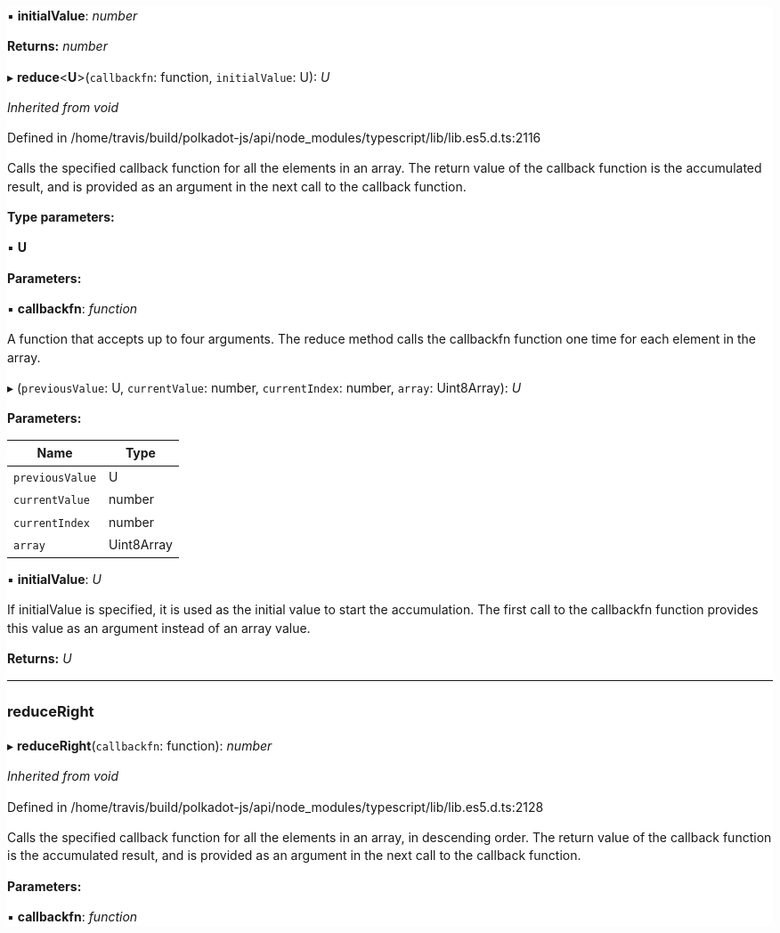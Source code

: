 ▪ **initialValue**: *number*

**Returns:** *number*

▸ **reduce**<**U**>(`callbackfn`: function, `initialValue`: U): *U*

*Inherited from void*

Defined in /home/travis/build/polkadot-js/api/node_modules/typescript/lib/lib.es5.d.ts:2116

Calls the specified callback function for all the elements in an array. The return value of
the callback function is the accumulated result, and is provided as an argument in the next
call to the callback function.

**Type parameters:**

▪ **U**

**Parameters:**

▪ **callbackfn**: *function*

A function that accepts up to four arguments. The reduce method calls the
callbackfn function one time for each element in the array.

▸ (`previousValue`: U, `currentValue`: number, `currentIndex`: number, `array`: Uint8Array): *U*

**Parameters:**

Name | Type |
------ | ------ |
`previousValue` | U |
`currentValue` | number |
`currentIndex` | number |
`array` | Uint8Array |

▪ **initialValue**: *U*

If initialValue is specified, it is used as the initial value to start
the accumulation. The first call to the callbackfn function provides this value as an argument
instead of an array value.

**Returns:** *U*

___

###  reduceRight

▸ **reduceRight**(`callbackfn`: function): *number*

*Inherited from void*

Defined in /home/travis/build/polkadot-js/api/node_modules/typescript/lib/lib.es5.d.ts:2128

Calls the specified callback function for all the elements in an array, in descending order.
The return value of the callback function is the accumulated result, and is provided as an
argument in the next call to the callback function.

**Parameters:**

▪ **callbackfn**: *function*
